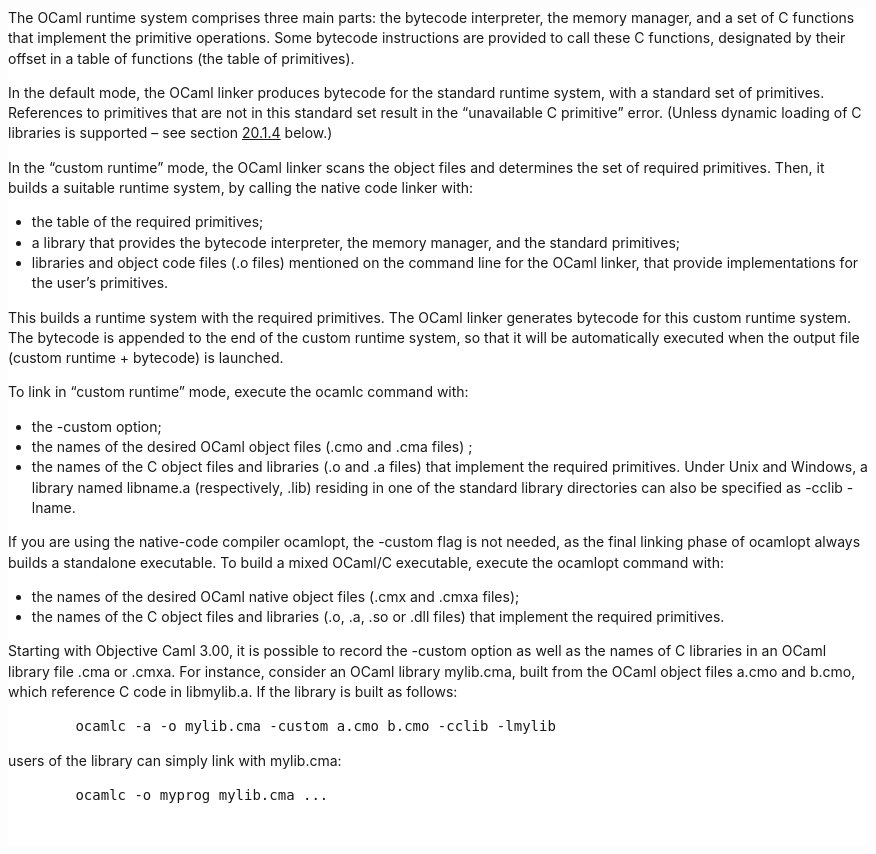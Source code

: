 <a id="staticlink-c-code"></a></p><p>The OCaml runtime system comprises three main parts: the bytecode
interpreter, the memory manager, and a set of C functions that
implement the primitive operations. Some bytecode instructions are
provided to call these C functions, designated by their offset in a
table of functions (the table of primitives).</p><p>In the default mode, the OCaml linker produces bytecode for the
standard runtime system, with a standard set of primitives. References
to primitives that are not in this standard set result in the
“unavailable C primitive” error. (Unless dynamic loading of C
libraries is supported – see section&nbsp;<a href="#dynlink-c-code">20.1.4</a> below.)</p><p>In the “custom runtime” mode, the OCaml linker scans the
object files and determines the set of required primitives. Then, it
builds a suitable runtime system, by calling the native code linker with:
</p><ul class="itemize"><li class="li-itemize">
the table of the required primitives;
</li><li class="li-itemize">a library that provides the bytecode interpreter, the
memory manager, and the standard primitives;
</li><li class="li-itemize">libraries and object code files (<span class="c003">.o</span> files) mentioned on the
command line for the OCaml linker, that provide implementations
for the user’s primitives.
</li></ul><p>
This builds a runtime system with the required primitives. The OCaml
linker generates bytecode for this custom runtime system. The
bytecode is appended to the end of the custom runtime system, so that
it will be automatically executed when the output file (custom
runtime + bytecode) is launched.</p><p>To link in “custom runtime” mode, execute the <span class="c003">ocamlc</span> command with:
</p><ul class="itemize"><li class="li-itemize">
the <span class="c003">-custom</span> option;
</li><li class="li-itemize">the names of the desired OCaml object files (<span class="c003">.cmo</span> and <span class="c003">.cma</span> files) ;
</li><li class="li-itemize">the names of the C object files and libraries (<span class="c003">.o</span> and <span class="c003">.a</span>
files) that implement the required primitives. Under Unix and Windows,
a library named <span class="c003">lib</span><span class="c009">name</span><span class="c003">.a</span> (respectively, <span class="c003">.lib</span>) residing in one of
the standard library directories can also be specified as <span class="c003">-cclib -l</span><span class="c009">name</span>.
</li></ul><p>If you are using the native-code compiler <span class="c003">ocamlopt</span>, the <span class="c003">-custom</span>
flag is not needed, as the final linking phase of <span class="c003">ocamlopt</span> always
builds a standalone executable. To build a mixed OCaml/C executable,
execute the <span class="c003">ocamlopt</span> command with:
</p><ul class="itemize"><li class="li-itemize">
the names of the desired OCaml native object files (<span class="c003">.cmx</span> and
<span class="c003">.cmxa</span> files);
</li><li class="li-itemize">the names of the C object files and libraries (<span class="c003">.o</span>, <span class="c003">.a</span>,
<span class="c003">.so</span> or <span class="c003">.dll</span> files) that implement the required primitives.
</li></ul><p>Starting with Objective Caml 3.00, it is possible to record the
<span class="c003">-custom</span> option as well as the names of C libraries in an OCaml
library file <span class="c003">.cma</span> or <span class="c003">.cmxa</span>. For instance, consider an OCaml library
<span class="c003">mylib.cma</span>, built from the OCaml object files <span class="c003">a.cmo</span> and <span class="c003">b.cmo</span>,
which reference C code in <span class="c003">libmylib.a</span>. If the library is
built as follows:
</p><pre>        ocamlc -a -o mylib.cma -custom a.cmo b.cmo -cclib -lmylib
</pre><p>
users of the library can simply link with <span class="c003">mylib.cma</span>:
</p><pre>        ocamlc -o myprog mylib.cma ...